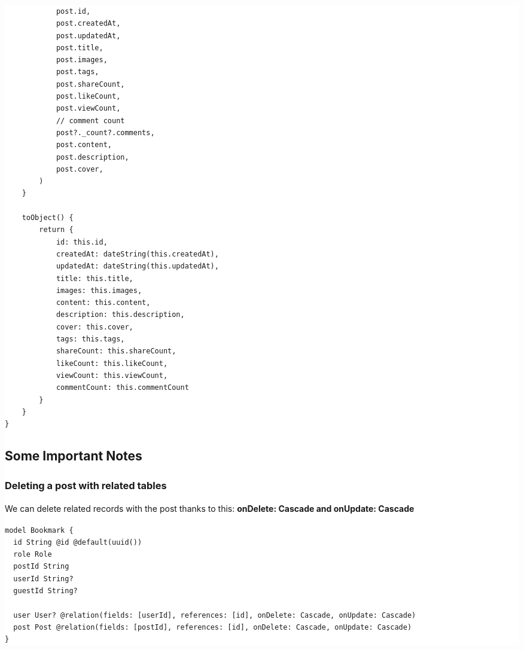 ```tsx
            post.id,
            post.createdAt,
            post.updatedAt,
            post.title,
            post.images,
            post.tags,
            post.shareCount,
            post.likeCount,
            post.viewCount,
            // comment count
            post?._count?.comments,
            post.content,
            post.description,
            post.cover,
        )
    }

    toObject() {
        return {
            id: this.id,
            createdAt: dateString(this.createdAt),
            updatedAt: dateString(this.updatedAt),
            title: this.title,
            images: this.images,
            content: this.content,
            description: this.description,
            cover: this.cover,
            tags: this.tags,
            shareCount: this.shareCount,
            likeCount: this.likeCount,
            viewCount: this.viewCount,
            commentCount: this.commentCount
        }
    }
}
```

## Some Important Notes

### Deleting a post with related tables

We can delete related records with the post thanks to this: **onDelete: Cascade and onUpdate: Cascade**

```tsx
model Bookmark {
  id String @id @default(uuid())
  role Role
  postId String
  userId String?
  guestId String?

  user User? @relation(fields: [userId], references: [id], onDelete: Cascade, onUpdate: Cascade)
  post Post @relation(fields: [postId], references: [id], onDelete: Cascade, onUpdate: Cascade)
}
```

